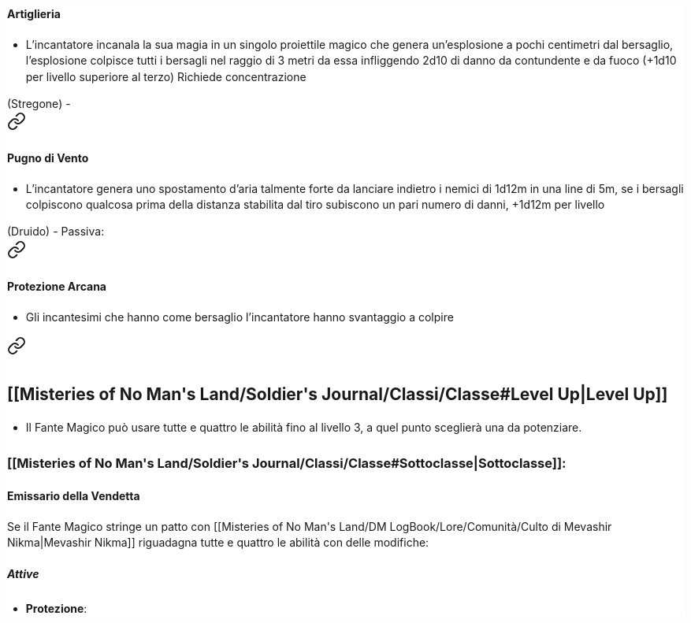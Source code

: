 

#### Artiglieria
- L’incantatore incanala la sua magia in un singolo proiettile magico che genera un’esplosione a pochi centimetri dal bersaglio, l’esplosione colpisce tutti i bersagli nel raggio di 3 metri da essa infliggendo 2d10 di danno da contundente e da fuoco (+1d10 per livello superiore al terzo) Richiede concentrazione

</div></div>
 (Stregone)
    - 
<div class="transclusion internal-embed is-loaded"><a class="markdown-embed-link" href="/misteries-of-no-man-s-land/soldier-s-journal/classi/classe/#pugno-di-vento" aria-label="Open link"><svg xmlns="http://www.w3.org/2000/svg" width="24" height="24" viewBox="0 0 24 24" fill="none" stroke="currentColor" stroke-width="2" stroke-linecap="round" stroke-linejoin="round" class="svg-icon lucide-link"><path d="M10 13a5 5 0 0 0 7.54.54l3-3a5 5 0 0 0-7.07-7.07l-1.72 1.71"></path><path d="M14 11a5 5 0 0 0-7.54-.54l-3 3a5 5 0 0 0 7.07 7.07l1.71-1.71"></path></svg></a><div class="markdown-embed">



#### Pugno di Vento
- L’incantatore genera uno spostamento d’aria talmente forte da lanciare indietro i nemici di 1d12m in una line di 5m, se i bersagli colpiscono qualcosa prima della distanza stabilita dal tiro subiscono un pari numero di danni, +1d12m per livello

</div></div>
(Druido)
- Passiva: 
<div class="transclusion internal-embed is-loaded"><a class="markdown-embed-link" href="/misteries-of-no-man-s-land/soldier-s-journal/classi/classe/#protezione-arcana" aria-label="Open link"><svg xmlns="http://www.w3.org/2000/svg" width="24" height="24" viewBox="0 0 24 24" fill="none" stroke="currentColor" stroke-width="2" stroke-linecap="round" stroke-linejoin="round" class="svg-icon lucide-link"><path d="M10 13a5 5 0 0 0 7.54.54l3-3a5 5 0 0 0-7.07-7.07l-1.72 1.71"></path><path d="M14 11a5 5 0 0 0-7.54-.54l-3 3a5 5 0 0 0 7.07 7.07l1.71-1.71"></path></svg></a><div class="markdown-embed">



#### Protezione Arcana
- Gli incantesimi che hanno come bersaglio l’incantatore hanno svantaggio a colpire

</div></div>


</div></div>


<div class="transclusion internal-embed is-loaded"><a class="markdown-embed-link" href="/misteries-of-no-man-s-land/soldier-s-journal/classi/lista/fante-magico/#classe-level-up-level-up" aria-label="Open link"><svg xmlns="http://www.w3.org/2000/svg" width="24" height="24" viewBox="0 0 24 24" fill="none" stroke="currentColor" stroke-width="2" stroke-linecap="round" stroke-linejoin="round" class="svg-icon lucide-link"><path d="M10 13a5 5 0 0 0 7.54.54l3-3a5 5 0 0 0-7.07-7.07l-1.72 1.71"></path><path d="M14 11a5 5 0 0 0-7.54-.54l-3 3a5 5 0 0 0 7.07 7.07l1.71-1.71"></path></svg></a><div class="markdown-embed">



## [[Misteries of No Man's Land/Soldier's Journal/Classi/Classe#Level Up\|Level Up]]
- Il Fante Magico può usare tutte e quattro le abilità fino al livello 3, a quel punto sceglierà una da potenziare.
### [[Misteries of No Man's Land/Soldier's Journal/Classi/Classe#Sottoclasse\|Sottoclasse]]:
#### Emissario della Vendetta
Se il Fante Magico stringe un patto con [[Misteries of No Man's Land/DM LogBook/Lore/Comunità/Culto di Mevashir Nikma\|Mevashir Nikma]] 
riguadagna tutte e quattro le abilità con delle modifiche:
##### Attive
- **Protezione**: 